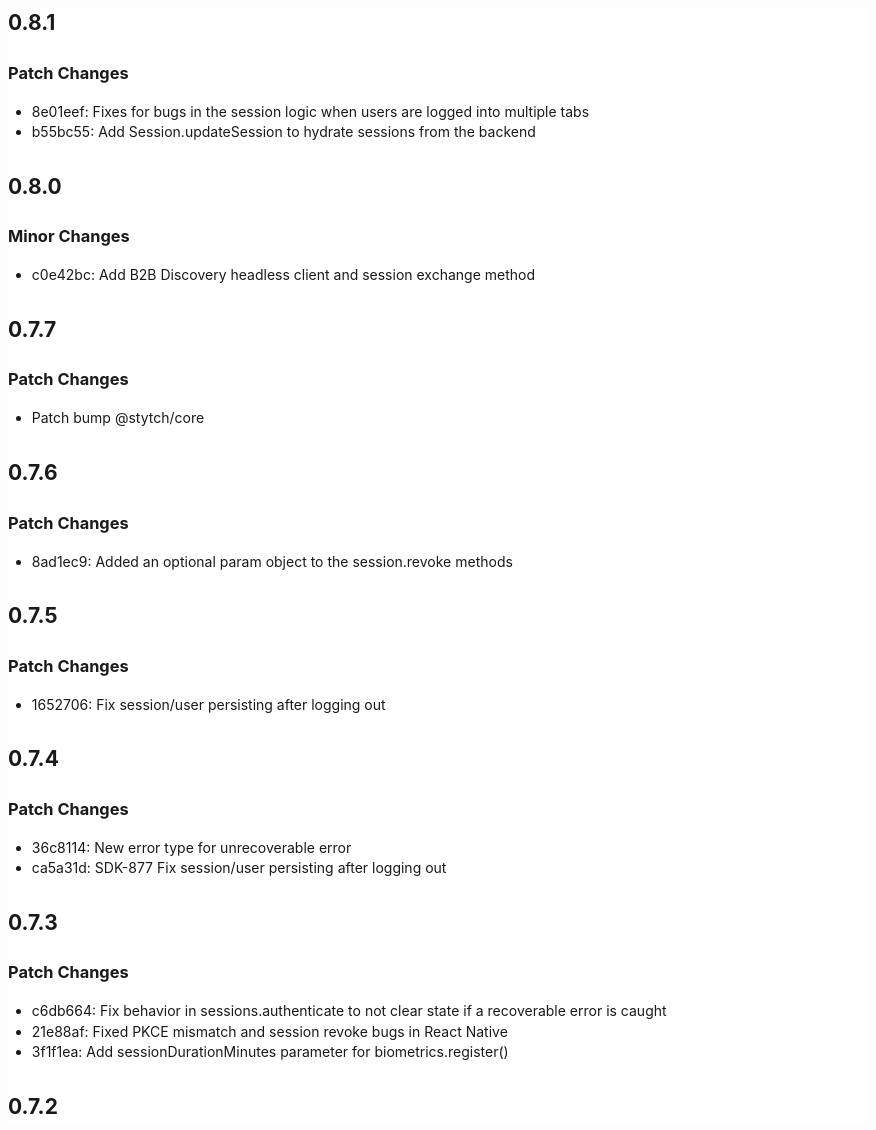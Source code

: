 ## 0.8.1

### Patch Changes

- 8e01eef: Fixes for bugs in the session logic when users are logged into multiple tabs
- b55bc55: Add Session.updateSession to hydrate sessions from the backend

## 0.8.0

### Minor Changes

- c0e42bc: Add B2B Discovery headless client and session exchange method

## 0.7.7

### Patch Changes

- Patch bump @stytch/core

## 0.7.6

### Patch Changes

- 8ad1ec9: Added an optional param object to the session.revoke methods

## 0.7.5

### Patch Changes

- 1652706: Fix session/user persisting after logging out

## 0.7.4

### Patch Changes

- 36c8114: New error type for unrecoverable error
- ca5a31d: SDK-877 Fix session/user persisting after logging out

## 0.7.3

### Patch Changes

- c6db664: Fix behavior in sessions.authenticate to not clear state if a recoverable error is caught
- 21e88af: Fixed PKCE mismatch and session revoke bugs in React Native
- 3f1f1ea: Add sessionDurationMinutes parameter for biometrics.register()

## 0.7.2
